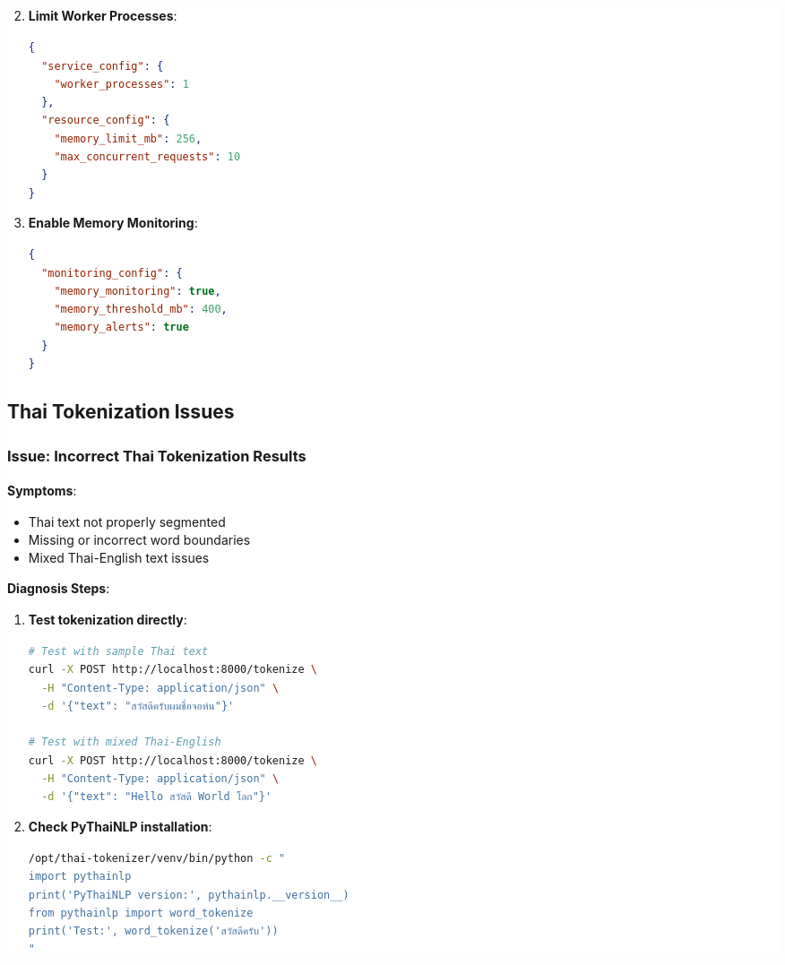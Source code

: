 2. **Limit Worker Processes**:
   ```json
   {
     "service_config": {
       "worker_processes": 1
     },
     "resource_config": {
       "memory_limit_mb": 256,
       "max_concurrent_requests": 10
     }
   }
   ```

3. **Enable Memory Monitoring**:
   ```json
   {
     "monitoring_config": {
       "memory_monitoring": true,
       "memory_threshold_mb": 400,
       "memory_alerts": true
     }
   }
   ```

## Thai Tokenization Issues

### Issue: Incorrect Thai Tokenization Results

**Symptoms**:
- Thai text not properly segmented
- Missing or incorrect word boundaries
- Mixed Thai-English text issues

**Diagnosis Steps**:

1. **Test tokenization directly**:
   ```bash
   # Test with sample Thai text
   curl -X POST http://localhost:8000/tokenize \
     -H "Content-Type: application/json" \
     -d '{"text": "สวัสดีครับผมชื่อจอห์น"}'
   
   # Test with mixed Thai-English
   curl -X POST http://localhost:8000/tokenize \
     -H "Content-Type: application/json" \
     -d '{"text": "Hello สวัสดี World โลก"}'
   ```

2. **Check PyThaiNLP installation**:
   ```bash
   /opt/thai-tokenizer/venv/bin/python -c "
   import pythainlp
   print('PyThaiNLP version:', pythainlp.__version__)
   from pythainlp import word_tokenize
   print('Test:', word_tokenize('สวัสดีครับ'))
   "
   ```
